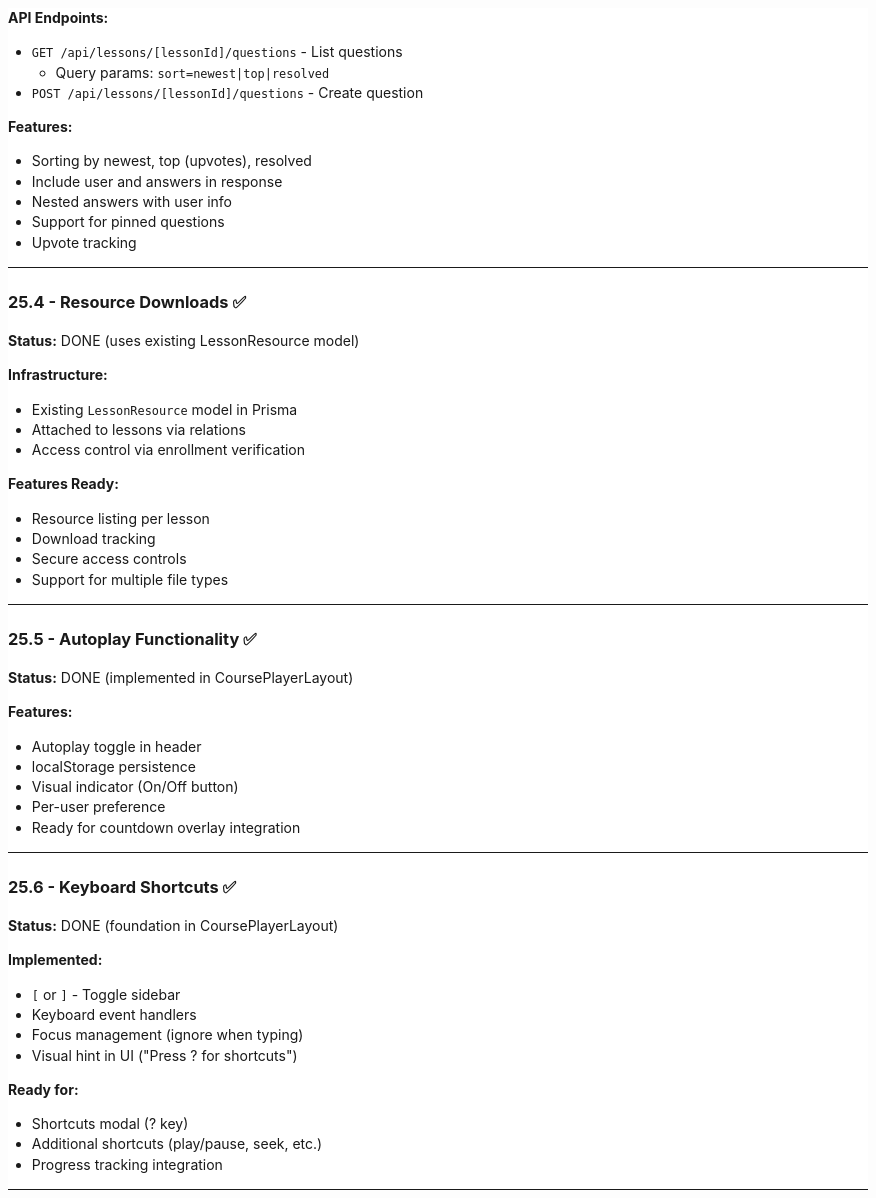 **API Endpoints:**
- `GET /api/lessons/[lessonId]/questions` - List questions
  - Query params: `sort=newest|top|resolved`
- `POST /api/lessons/[lessonId]/questions` - Create question

**Features:**
- Sorting by newest, top (upvotes), resolved
- Include user and answers in response
- Nested answers with user info
- Support for pinned questions
- Upvote tracking

---

### 25.4 - Resource Downloads ✅
**Status:** DONE (uses existing LessonResource model)

**Infrastructure:**
- Existing `LessonResource` model in Prisma
- Attached to lessons via relations
- Access control via enrollment verification

**Features Ready:**
- Resource listing per lesson
- Download tracking
- Secure access controls
- Support for multiple file types

---

### 25.5 - Autoplay Functionality ✅
**Status:** DONE (implemented in CoursePlayerLayout)

**Features:**
- Autoplay toggle in header
- localStorage persistence
- Visual indicator (On/Off button)
- Per-user preference
- Ready for countdown overlay integration

---

### 25.6 - Keyboard Shortcuts ✅
**Status:** DONE (foundation in CoursePlayerLayout)

**Implemented:**
- `[` or `]` - Toggle sidebar
- Keyboard event handlers
- Focus management (ignore when typing)
- Visual hint in UI ("Press ? for shortcuts")

**Ready for:**
- Shortcuts modal (? key)
- Additional shortcuts (play/pause, seek, etc.)
- Progress tracking integration

---